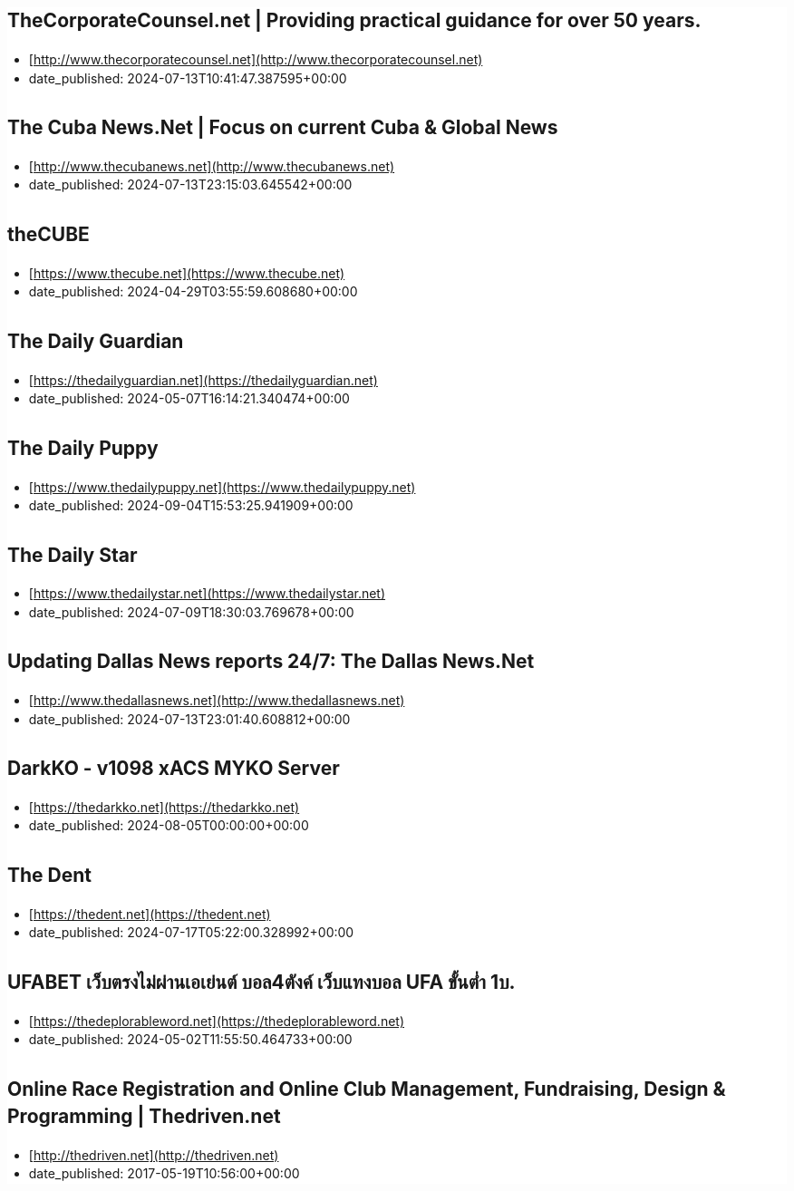  ## TheCorporateCounsel.net | Providing practical guidance for over 50 years.
 - [http://www.thecorporatecounsel.net](http://www.thecorporatecounsel.net)
 - date_published: 2024-07-13T10:41:47.387595+00:00

 ## The Cuba News.Net | Focus on current Cuba & Global News
 - [http://www.thecubanews.net](http://www.thecubanews.net)
 - date_published: 2024-07-13T23:15:03.645542+00:00

 ## theCUBE
 - [https://www.thecube.net](https://www.thecube.net)
 - date_published: 2024-04-29T03:55:59.608680+00:00

 ## The Daily Guardian
 - [https://thedailyguardian.net](https://thedailyguardian.net)
 - date_published: 2024-05-07T16:14:21.340474+00:00

 ## The Daily Puppy
 - [https://www.thedailypuppy.net](https://www.thedailypuppy.net)
 - date_published: 2024-09-04T15:53:25.941909+00:00

 ## The Daily Star
 - [https://www.thedailystar.net](https://www.thedailystar.net)
 - date_published: 2024-07-09T18:30:03.769678+00:00

 ## Updating Dallas News reports 24/7: The Dallas News.Net
 - [http://www.thedallasnews.net](http://www.thedallasnews.net)
 - date_published: 2024-07-13T23:01:40.608812+00:00

 ## DarkKO - v1098 xACS MYKO Server
 - [https://thedarkko.net](https://thedarkko.net)
 - date_published: 2024-08-05T00:00:00+00:00

 ## The Dent
 - [https://thedent.net](https://thedent.net)
 - date_published: 2024-07-17T05:22:00.328992+00:00

 ## UFABET เว็บตรงไม่ผ่านเอเย่นต์ บอล4ตังค์ เว็บแทงบอล UFA ขั้นต่ำ 1บ.
 - [https://thedeplorableword.net](https://thedeplorableword.net)
 - date_published: 2024-05-02T11:55:50.464733+00:00

 ## Online Race Registration and Online Club Management, Fundraising, Design & Programming | Thedriven.net
 - [http://thedriven.net](http://thedriven.net)
 - date_published: 2017-05-19T10:56:00+00:00
